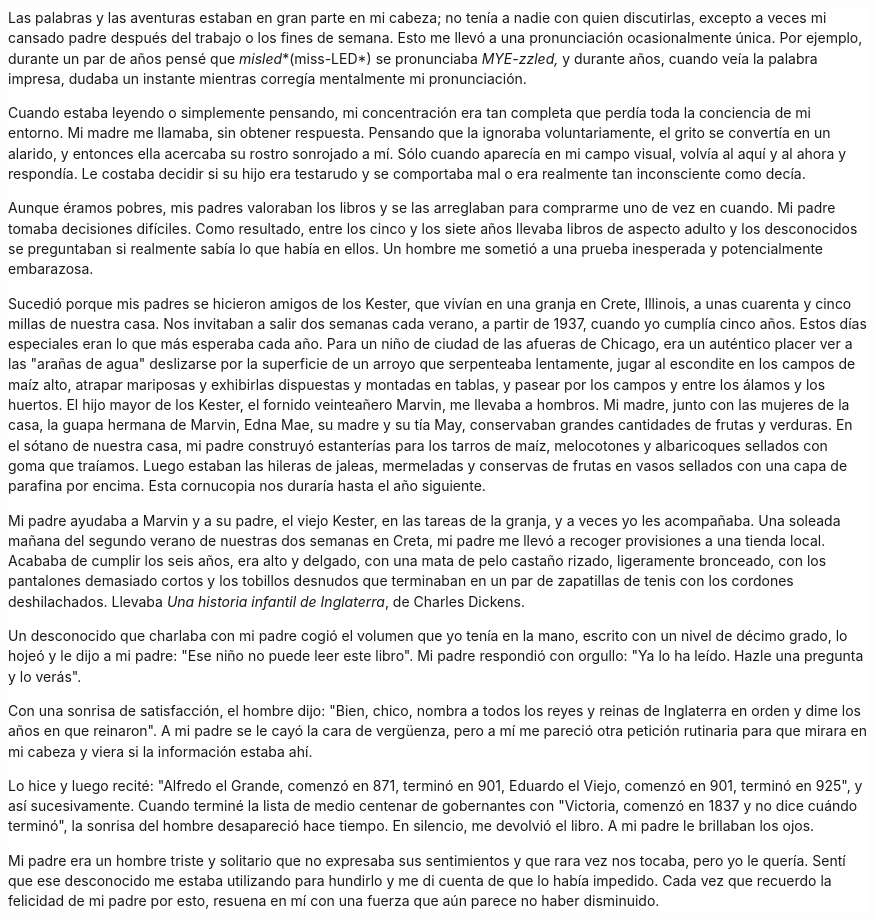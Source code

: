 
Las palabras y las aventuras estaban en gran parte en mi cabeza; no tenía a nadie con quien discutirlas, excepto a veces mi cansado padre después del trabajo o los fines de semana. Esto me llevó a una pronunciación ocasionalmente única. Por ejemplo, durante un par de años pensé que *misled**(miss-LED*) se pronunciaba *MYE-zzled,* y durante años, cuando veía la palabra impresa, dudaba un instante mientras corregía mentalmente mi pronunciación.

Cuando estaba leyendo o simplemente pensando, mi concentración era tan completa que perdía toda la conciencia de mi entorno. Mi madre me llamaba, sin obtener respuesta. Pensando que la ignoraba voluntariamente, el grito se convertía en un alarido, y entonces ella acercaba su rostro sonrojado a mí. Sólo cuando aparecía en mi campo visual, volvía al aquí y al ahora y respondía. Le costaba decidir si su hijo era testarudo y se comportaba mal o era realmente tan inconsciente como decía.

Aunque éramos pobres, mis padres valoraban los libros y se las arreglaban para comprarme uno de vez en cuando. Mi padre tomaba decisiones difíciles. Como resultado, entre los cinco y los siete años llevaba libros de aspecto adulto y los desconocidos se preguntaban si realmente sabía lo que había en ellos. Un hombre me sometió a una prueba inesperada y potencialmente embarazosa.

Sucedió porque mis padres se hicieron amigos de los Kester, que vivían en una granja en Crete, Illinois, a unas cuarenta y cinco millas de nuestra casa. Nos invitaban a salir dos semanas cada verano, a partir de 1937, cuando yo cumplía cinco años. Estos días especiales eran lo que más esperaba cada año. Para un niño de ciudad de las afueras de Chicago, era un auténtico placer ver a las "arañas de agua" deslizarse por la superficie de un arroyo que serpenteaba lentamente, jugar al escondite en los campos de maíz alto, atrapar mariposas y exhibirlas dispuestas y montadas en tablas, y pasear por los campos y entre los álamos y los huertos. El hijo mayor de los Kester, el fornido veinteañero Marvin, me llevaba a hombros. Mi madre, junto con las mujeres de la casa, la guapa hermana de Marvin, Edna Mae, su madre y su tía May, conservaban grandes cantidades de frutas y verduras. En el sótano de nuestra casa, mi padre construyó estanterías para los tarros de maíz, melocotones y albaricoques sellados con goma que traíamos. Luego estaban las hileras de jaleas, mermeladas y conservas de frutas en vasos sellados con una capa de parafina por encima. Esta cornucopia nos duraría hasta el año siguiente.



Mi padre ayudaba a Marvin y a su padre, el viejo Kester, en las tareas de la granja, y a veces yo les acompañaba. Una soleada mañana del segundo verano de nuestras dos semanas en Creta, mi padre me llevó a recoger provisiones a una tienda local. Acababa de cumplir los seis años, era alto y delgado, con una mata de pelo castaño rizado, ligeramente bronceado, con los pantalones demasiado cortos y los tobillos desnudos que terminaban en un par de zapatillas de tenis con los cordones deshilachados. Llevaba *Una historia infantil de Inglaterra*, de Charles Dickens.

Un desconocido que charlaba con mi padre cogió el volumen que yo tenía en la mano, escrito con un nivel de décimo grado, lo hojeó y le dijo a mi padre: "Ese niño no puede leer este libro". Mi padre respondió con orgullo: "Ya lo ha leído. Hazle una pregunta y lo verás".

Con una sonrisa de satisfacción, el hombre dijo: "Bien, chico, nombra a todos los reyes y reinas de Inglaterra en orden y dime los años en que reinaron". A mi padre se le cayó la cara de vergüenza, pero a mí me pareció otra petición rutinaria para que mirara en mi cabeza y viera si la información estaba ahí.

Lo hice y luego recité: "Alfredo el Grande, comenzó en 871, terminó en 901, Eduardo el Viejo, comenzó en 901, terminó en 925", y así sucesivamente. Cuando terminé la lista de medio centenar de gobernantes con "Victoria, comenzó en 1837 y no dice cuándo terminó", la sonrisa del hombre desapareció hace tiempo. En silencio, me devolvió el libro. A mi padre le brillaban los ojos.

Mi padre era un hombre triste y solitario que no expresaba sus sentimientos y que rara vez nos tocaba, pero yo le quería. Sentí que ese desconocido me estaba utilizando para hundirlo y me di cuenta de que lo había impedido. Cada vez que recuerdo la felicidad de mi padre por esto, resuena en mí con una fuerza que aún parece no haber disminuido.
